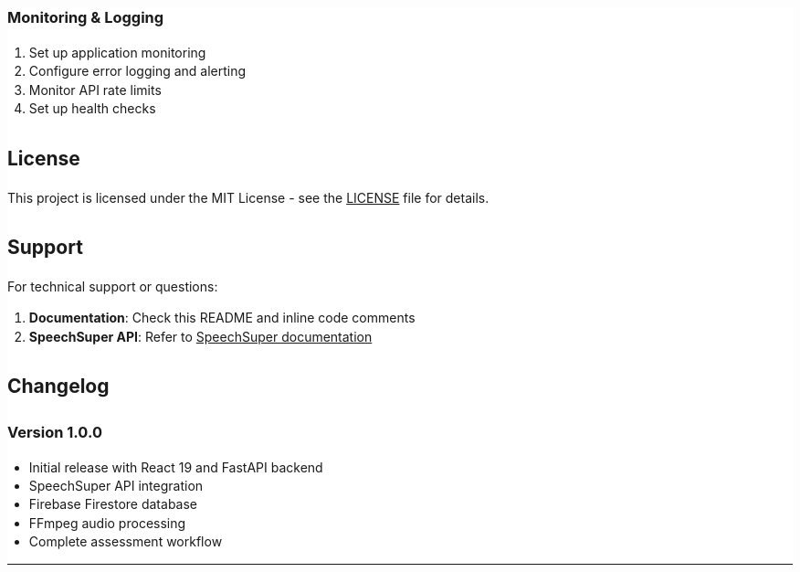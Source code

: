 ### Monitoring & Logging
1. Set up application monitoring
2. Configure error logging and alerting
3. Monitor API rate limits
4. Set up health checks


## License

This project is licensed under the MIT License - see the [LICENSE](LICENSE) file for details.

## Support

For technical support or questions:

1. **Documentation**: Check this README and inline code comments
2. **SpeechSuper API**: Refer to [SpeechSuper documentation](https://www.speechsuper.com/)

## Changelog

### Version 1.0.0
- Initial release with React 19 and FastAPI backend
- SpeechSuper API integration
- Firebase Firestore database
- FFmpeg audio processing
- Complete assessment workflow

---

